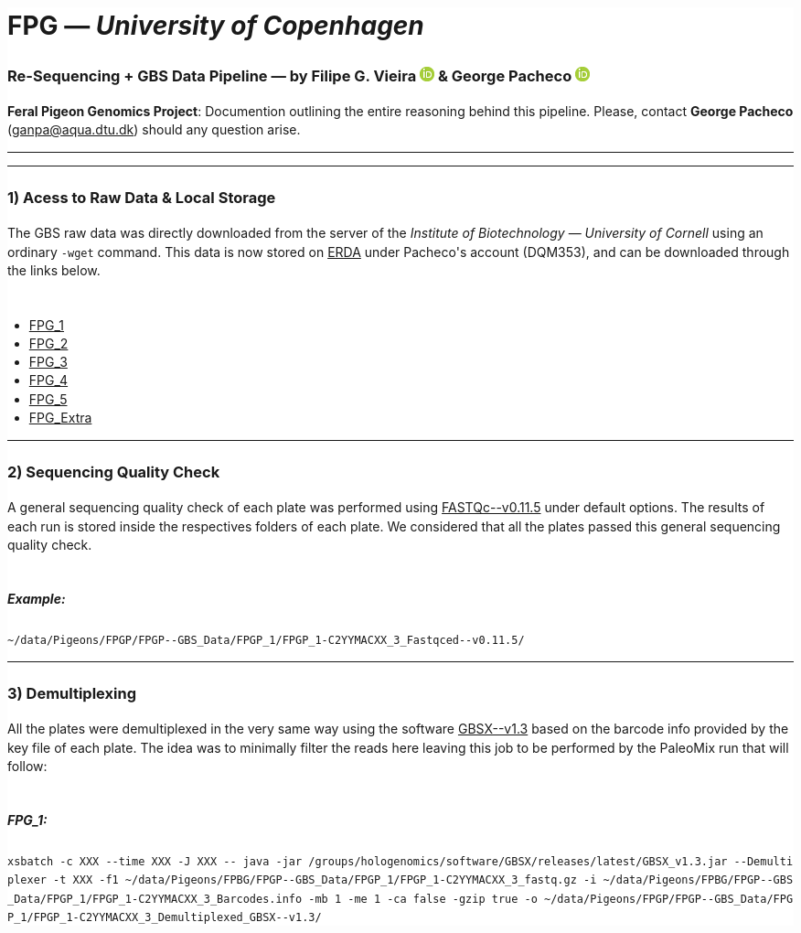 # **FPG — _University of Copenhagen_**


### Re-Sequencing + GBS Data Pipeline — by **Filipe G. Vieira** [![Foo](../FPG--GitHubAuxiliaryFiles/ORCIDGreenRoundIcon.png)](https://orcid.org/0000-0002-8464-7770)  &  **George Pacheco** [![Foo](../FPG--GitHubAuxiliaryFiles/ORCIDGreenRoundIcon.png)](https://orcid.org/0000-0002-9367-6813)

**Feral Pigeon Genomics Project**: Documention outlining the entire reasoning behind this pipeline. Please, contact **George Pacheco** (ganpa@aqua.dtu.dk) should any question arise.
***
***

### 1) Acess to Raw Data & Local Storage 

The GBS raw data was directly downloaded from the server of the _Institute of Biotechnology_ — _University of Cornell_ using an ordinary `-wget` command. This data is now stored on [ERDA](https://www.erda.dk/) under Pacheco's account (DQM353), and can be downloaded through the links below.
#

- [FPG_1](https://sid.erda.dk/share_redirect/DUyRcvLTbq)
- [FPG_2](https://sid.erda.dk/share_redirect/BTbP4yIran)
- [FPG_3](https://sid.erda.dk/share_redirect/bWkpOKZxmV)
- [FPG_4](https://sid.erda.dk/share_redirect/F1K0CZNDq5)
- [FPG_5](https://sid.erda.dk/share_redirect/DFNvZ6qk2I)
- [FPG_Extra](https://sid.erda.dk/share_redirect/Bsj30FqosH)
***

### 2) Sequencing Quality Check

A general sequencing quality check of each plate was performed using [FASTQc--v0.11.5](https://www.bioinformatics.babraham.ac.uk/projects/fastqc/) under default options. The results of each run is stored inside the respectives folders of each plate. We considered that all the plates passed this general sequencing quality check.
#

##### _Example_:
```
~/data/Pigeons/FPGP/FPGP--GBS_Data/FPGP_1/FPGP_1-C2YYMACXX_3_Fastqced--v0.11.5/
```
***

### 3) Demultiplexing

All the plates were demultiplexed in the very same way using the software [GBSX--v1.3](https://github.com/GenomicsCoreLeuven/GBSX) based on the barcode info provided by the key file of each plate. The idea was to minimally filter the reads here leaving this job to be performed by the PaleoMix run that will follow:
#

##### **FPG_1**:
```
xsbatch -c XXX --time XXX -J XXX -- java -jar /groups/hologenomics/software/GBSX/releases/latest/GBSX_v1.3.jar --Demultiplexer -t XXX -f1 ~/data/Pigeons/FPBG/FPGP--GBS_Data/FPGP_1/FPGP_1-C2YYMACXX_3_fastq.gz -i ~/data/Pigeons/FPBG/FPGP--GBS_Data/FPGP_1/FPGP_1-C2YYMACXX_3_Barcodes.info -mb 1 -me 1 -ca false -gzip true -o ~/data/Pigeons/FPGP/FPGP--GBS_Data/FPGP_1/FPGP_1-C2YYMACXX_3_Demultiplexed_GBSX--v1.3/
```
